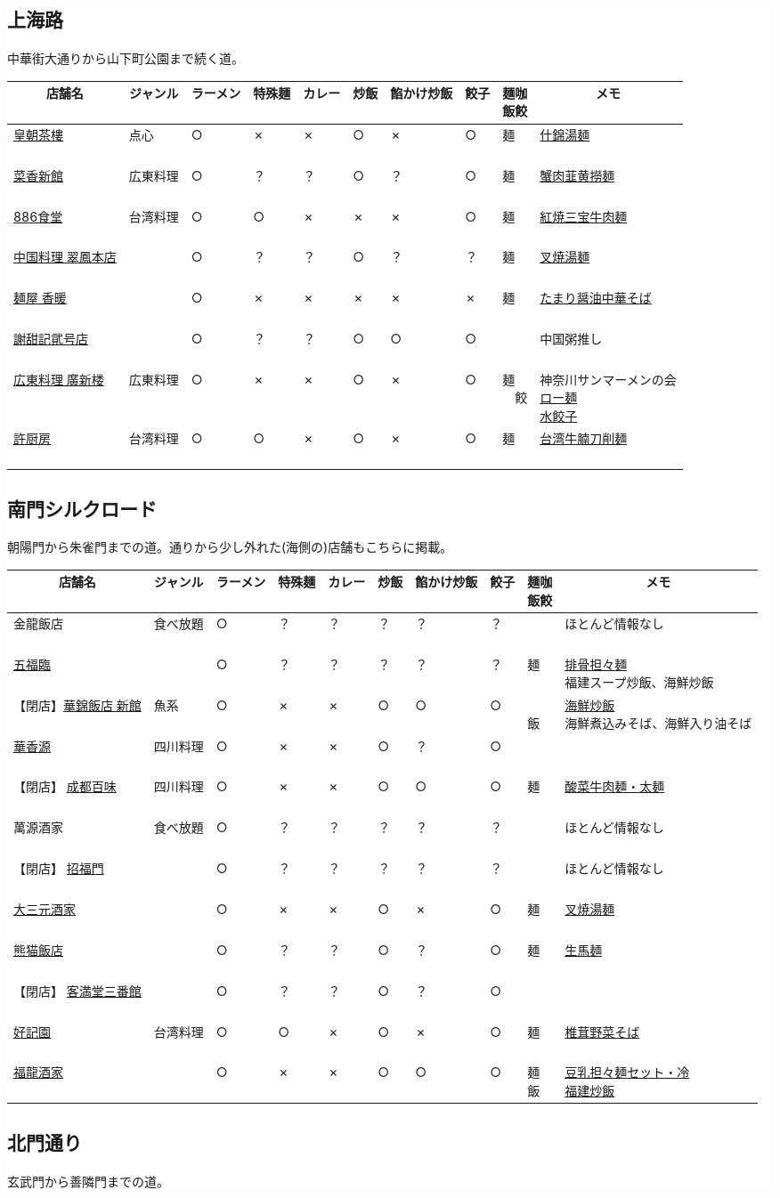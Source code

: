 ## 上海路

中華街大通りから山下町公園まで続く道。

| 店舗名                                               | ジャンル | ラーメン | 特殊麺 | カレー | 炒飯 | 餡かけ炒飯 | 餃子 |麺咖<br>飯餃| メモ                                                         |
| ---------------------------------------------------- | -------- | -------- | ------ | ------ | ---- | ---------- | ---- | ---- | ------------------------------------------------------------ |
| [皇朝茶樓](https://supleks.jp/s/18756.html)          | 点心 | ○        | ✗      | ✗      | ○    | ✗         | ○    |麺　<br>　　| [什錦湯麺](https://ramendb.supleks.jp/review/1583480.html)        |
| [菜香新館](https://supleks.jp/s/18756.html)          | 広東料理 | ○        | ？      | ？      | ○    | ？         | ○    |麺　<br>　　| [蟹肉韮黄撈麺](https://supleks.jp/review/851203.html)        |
| [886食堂](https://supleks.jp/s/141323.html)          | 台湾料理 | ○  | ○ | ✗      | ✗    | ✗         | ○    |麺　<br>　　| [紅焼三宝牛肉麺](https://ramendb.supleks.jp/review/1509081.html)        |
| [中国料理 翠鳳本店](https://supleks.jp/s/76349.html) |          | ○        | ？     | ？      | ○    | ？         | ？   |麺　<br>　　|[叉焼湯麺](https://ramendb.supleks.jp/review/850094.html)             |
| [麺屋 香暖](https://supleks.jp/s/154454.html)      |          | ○        | ✗      | ✗      | ✗    | ✗          | ✗    |麺　<br>　　| [たまり醤油中華そば](https://ramendb.supleks.jp/review/1687837.html)  |
| [謝甜記貮号店](https://supleks.jp/s/93259.html)      |          | ○        | ？      | ？      | ○    | ○          | ○    |　　<br>　　| 中国粥推し                                                   |
| [広東料理 廣新楼](https://supleks.jp/s/75379.html)   | 広東料理 | ○        | ✗      | ✗      | ○    | ✗          | ○    |麺　<br>　餃| 神奈川サンマーメンの会<br>[ロー麺](https://ramendb.supleks.jp/review/1304741.html)<br>[水餃子](https://gyouzadb.supleks.jp/review/1304746.html) |
| [許厨房](https://supleks.jp/s/124258.html)  | 台湾料理 | ○        | ○      | ✗      | ○    | ✗          | ○    |麺　<br>　　| [台湾牛腩刀削麺](https://ramendb.supleks.jp/review/1302264.html) |

## 南門シルクロード

朝陽門から朱雀門までの道。通りから少し外れた(海側の)店舗もこちらに掲載。

| 店舗名                                             | ジャンル | ラーメン | 特殊麺 | カレー | 炒飯 | 餡かけ炒飯 | 餃子 |麺咖<br>飯餃| メモ                                                         |
| -------------------------------------------------- | -------- | -------- | ------ | ------ | ---- | ---------- | ---- | ---- | ------------------------------------------------------------ |
| 金龍飯店         |食べ放題          | ○        | ？     | ？      | ？   | ？         | ？   |　　<br>　　| ほとんど情報なし  |
| [五福臨](https://supleks.jp/s/27361.html)          | | ○  | ？  | ？  | ？ | ？ | ？  |麺　<br>　　| [排骨担々麺](https://supleks.jp/review/252829.html)<br/>福建スープ炒飯、海鮮炒飯 |
|【閉店】[華錦飯店 新館](https://supleks.jp/s/122479.html) | 魚系 | ○ | ✗ | ✗ | ○ | ○ | ○ |　　<br>飯　| [海鮮炒飯](https://chahandb.supleks.jp/review/1278839.html)<br>海鮮煮込みそば、海鮮入り油そば |
| [華香源](https://supleks.jp/s/152572.html) | 四川料理 | ○ | ✗ | ✗ | ○ | ？ | ○ |　　<br>　　|  |
|【閉店】 [成都百味](https://supleks.jp/s/140694.html) |四川料理 | ○  | ✗  | ✗ | ○  | ○   | ○ |麺　<br>　　|[酸菜牛肉麺・太麺](https://ramendb.supleks.jp/review/1500907.html)  |
| 萬源酒家         |食べ放題          | ○        | ？     | ？   | ？         | ？   | ？ |　　<br>　　| ほとんど情報なし  |
|【閉店】 [招福門](https://supleks.jp/s/19207.html)          |          | ○        | ？     | ？      | ？   | ？         | ？   |　　<br>　　| ほとんど情報なし                                             |
| [大三元酒家](https://supleks.jp/s/91143.html)      |          | ○  | ✗  | ✗  | ○    | ✗  | ○    |麺　<br>　　|[叉焼湯麺](https://ramendb.supleks.jp/review/1313668.html) |
| [熊猫飯店](https://supleks.jp/s/74552.html)        |          | ○        | ？     | ？      | ○    | ？         | ○    |麺　<br>　　| [生馬麺](https://supleks.jp/review/835512.html)              |
|【閉店】 [客満堂三番館](https://supleks.jp/s/91760.html)    |          | ○        | ？     | ？      | ○    | ？         | ○    |　　<br>　　|  |
| [好記園](https://supleks.jp/s/124155.html) | 台湾料理 | ○         | ○     | ✗    |  ○   | ✗  | ○    |麺　<br>　　| [椎茸野菜そば](https://ramendb.supleks.jp/review/1300916.html)  |
| [福龍酒家](https://supleks.jp/s/130932.html) |  | ○         | ✗     | ✗    |  ○   | ○  | ○    |麺　<br>飯　|[豆乳担々麺セット・冷](https://ramendb.supleks.jp/review/1527912.html)<br>[福建炒飯](https://chahandb.supleks.jp/review/1523011.html)   |

## 北門通り ##

玄武門から善隣門までの道。

